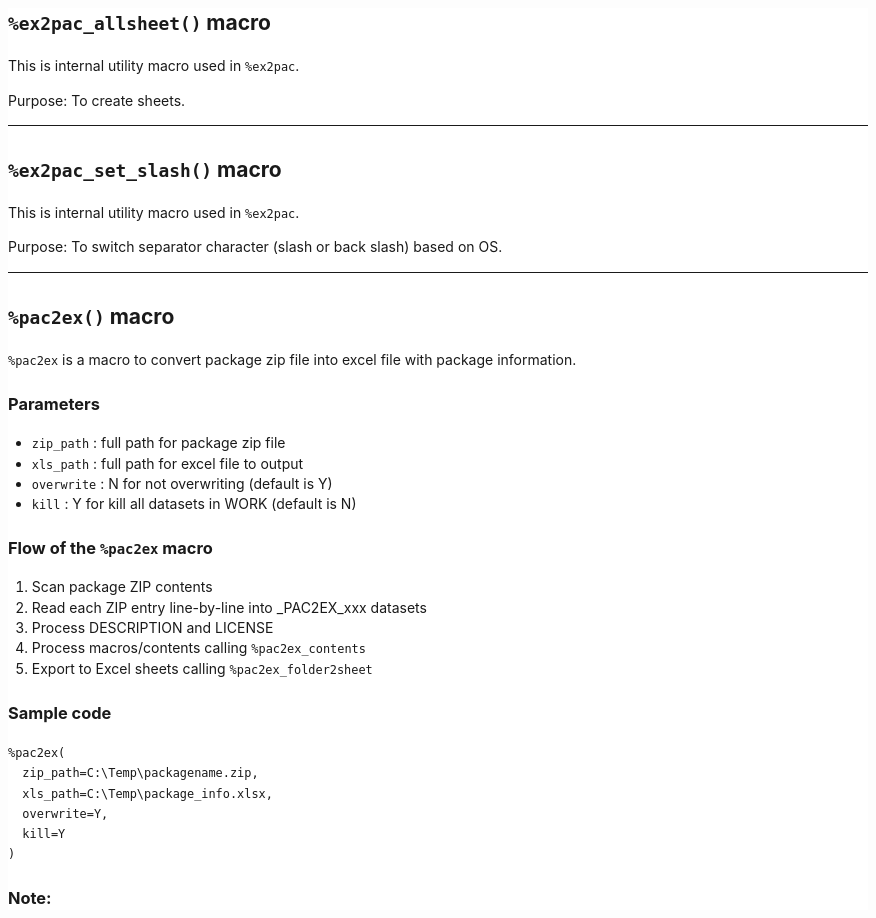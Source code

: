 ## `%ex2pac_allsheet()` macro <a name="ex2pacallsheet-macro-3"></a> ######

This is internal utility macro used in `%ex2pac`.

Purpose:
To create sheets.

  
---
 
## `%ex2pac_set_slash()` macro <a name="ex2pacsetslash-macro-4"></a> ######

This is internal utility macro used in `%ex2pac`.

Purpose:
To switch separator character (slash or back slash) based on OS.

  
---
 
## `%pac2ex()` macro <a name="pac2ex-macro-5"></a> ######

`%pac2ex` is a macro to convert package zip file into
excel file with package information.

### Parameters

  - `zip_path` : full path for package zip file
  - `xls_path` : full path for excel file to output
  - `overwrite` : N for not overwriting (default is Y)
  - `kill` : Y for kill all datasets in WORK (default is N)

### Flow of the `%pac2ex` macro

  1. Scan package ZIP contents
  2. Read each ZIP entry line-by-line into _PAC2EX_xxx datasets
  3. Process DESCRIPTION and LICENSE
  4. Process macros/contents calling `%pac2ex_contents`
  5. Export to Excel sheets calling `%pac2ex_folder2sheet`

### Sample code

~~~sas
%pac2ex(
  zip_path=C:\Temp\packagename.zip,
  xls_path=C:\Temp\package_info.xlsx,
  overwrite=Y,
  kill=Y
)
~~~

### Note:
